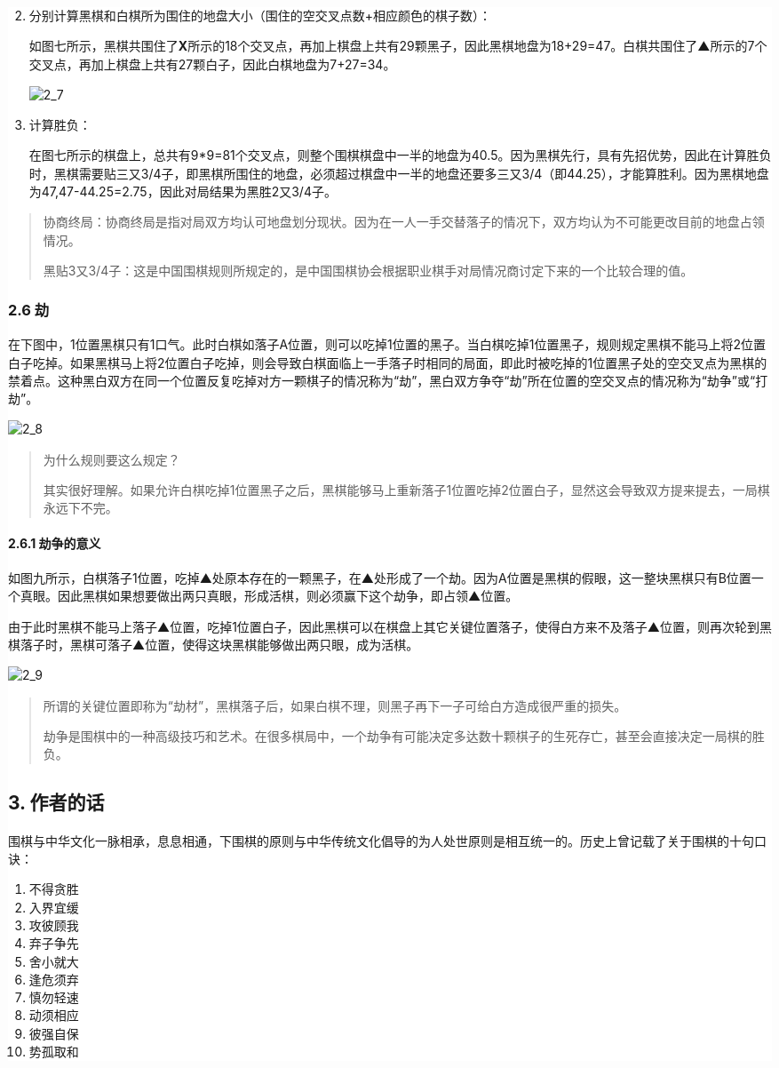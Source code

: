 2. 分别计算黑棋和白棋所为围住的地盘大小（围住的空交叉点数+相应颜色的棋子数）：

   如图七所示，黑棋共围住了**X**所示的18个交叉点，再加上棋盘上共有29颗黑子，因此黑棋地盘为18+29=47。白棋共围住了▲所示的7个交叉点，再加上棋盘上共有27颗白子，因此白棋地盘为7+27=34。

   ![2_7](https://github.com/QPT-Family/QPT-CleverGo/blob/main/pictures/2_7.png)

3. 计算胜负：

   在图七所示的棋盘上，总共有9*9=81个交叉点，则整个围棋棋盘中一半的地盘为40.5。因为黑棋先行，具有先招优势，因此在计算胜负时，黑棋需要贴三又3/4子，即黑棋所围住的地盘，必须超过棋盘中一半的地盘还要多三又3/4（即44.25），才能算胜利。因为黑棋地盘为47,47-44.25=2.75，因此对局结果为黑胜2又3/4子。

> 协商终局：协商终局是指对局双方均认可地盘划分现状。因为在一人一手交替落子的情况下，双方均认为不可能更改目前的地盘占领情况。
>
> 黑贴3又3/4子：这是中国围棋规则所规定的，是中国围棋协会根据职业棋手对局情况商讨定下来的一个比较合理的值。



### 2.6 劫

在下图中，1位置黑棋只有1口气。此时白棋如落子A位置，则可以吃掉1位置的黑子。当白棋吃掉1位置黑子，规则规定黑棋不能马上将2位置白子吃掉。如果黑棋马上将2位置白子吃掉，则会导致白棋面临上一手落子时相同的局面，即此时被吃掉的1位置黑子处的空交叉点为黑棋的禁着点。这种黑白双方在同一个位置反复吃掉对方一颗棋子的情况称为“劫”，黑白双方争夺“劫”所在位置的空交叉点的情况称为“劫争”或“打劫”。

![2_8](https://github.com/QPT-Family/QPT-CleverGo/blob/main/pictures/2_8.gif)

> 为什么规则要这么规定？
>
> 其实很好理解。如果允许白棋吃掉1位置黑子之后，黑棋能够马上重新落子1位置吃掉2位置白子，显然这会导致双方提来提去，一局棋永远下不完。

#### 2.6.1 劫争的意义

如图九所示，白棋落子1位置，吃掉▲处原本存在的一颗黑子，在▲处形成了一个劫。因为A位置是黑棋的假眼，这一整块黑棋只有B位置一个真眼。因此黑棋如果想要做出两只真眼，形成活棋，则必须赢下这个劫争，即占领▲位置。

由于此时黑棋不能马上落子▲位置，吃掉1位置白子，因此黑棋可以在棋盘上其它关键位置落子，使得白方来不及落子▲位置，则再次轮到黑棋落子时，黑棋可落子▲位置，使得这块黑棋能够做出两只眼，成为活棋。

![2_9](https://github.com/QPT-Family/QPT-CleverGo/blob/main/pictures/2_9.png)

> 所谓的关键位置即称为“劫材”，黑棋落子后，如果白棋不理，则黑子再下一子可给白方造成很严重的损失。
>
> 劫争是围棋中的一种高级技巧和艺术。在很多棋局中，一个劫争有可能决定多达数十颗棋子的生死存亡，甚至会直接决定一局棋的胜负。



## 3. 作者的话

围棋与中华文化一脉相承，息息相通，下围棋的原则与中华传统文化倡导的为人处世原则是相互统一的。历史上曾记载了关于围棋的十句口诀：

1. 不得贪胜
2. 入界宜缓
3. 攻彼顾我
4. 弃子争先
5. 舍小就大
6. 逢危须弃
7. 慎勿轻速
8. 动须相应
9. 彼强自保
10. 势孤取和

